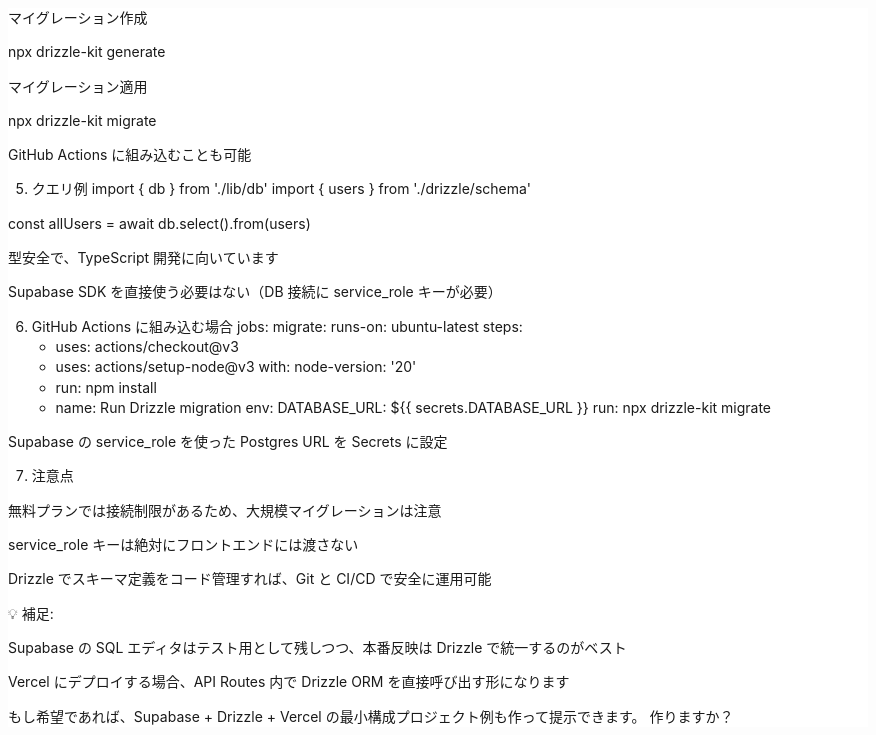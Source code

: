 
マイグレーション作成

npx drizzle-kit generate


マイグレーション適用

npx drizzle-kit migrate


GitHub Actions に組み込むことも可能

5. クエリ例
import { db } from './lib/db'
import { users } from './drizzle/schema'

const allUsers = await db.select().from(users)


型安全で、TypeScript 開発に向いています

Supabase SDK を直接使う必要はない（DB 接続に service_role キーが必要）

6. GitHub Actions に組み込む場合
jobs:
  migrate:
    runs-on: ubuntu-latest
    steps:
      - uses: actions/checkout@v3
      - uses: actions/setup-node@v3
        with:
          node-version: '20'
      - run: npm install
      - name: Run Drizzle migration
        env:
          DATABASE_URL: ${{ secrets.DATABASE_URL }}
        run: npx drizzle-kit migrate


Supabase の service_role を使った Postgres URL を Secrets に設定

7. 注意点

無料プランでは接続制限があるため、大規模マイグレーションは注意

service_role キーは絶対にフロントエンドには渡さない

Drizzle でスキーマ定義をコード管理すれば、Git と CI/CD で安全に運用可能

💡 補足:

Supabase の SQL エディタはテスト用として残しつつ、本番反映は Drizzle で統一するのがベスト

Vercel にデプロイする場合、API Routes 内で Drizzle ORM を直接呼び出す形になります

もし希望であれば、Supabase + Drizzle + Vercel の最小構成プロジェクト例も作って提示できます。
作りますか？